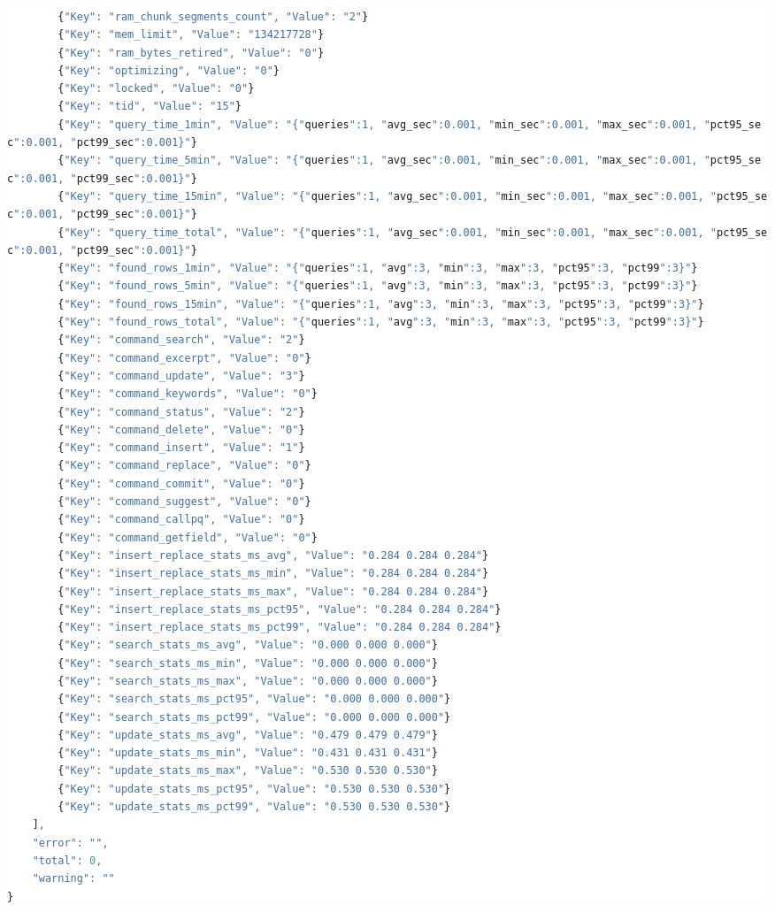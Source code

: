 ```typescript
	    {"Key": "ram_chunk_segments_count", "Value": "2"}
	    {"Key": "mem_limit", "Value": "134217728"}
	    {"Key": "ram_bytes_retired", "Value": "0"}
	    {"Key": "optimizing", "Value": "0"}
	    {"Key": "locked", "Value": "0"}
	    {"Key": "tid", "Value": "15"}
	    {"Key": "query_time_1min", "Value": "{"queries":1, "avg_sec":0.001, "min_sec":0.001, "max_sec":0.001, "pct95_sec":0.001, "pct99_sec":0.001}"}
	    {"Key": "query_time_5min", "Value": "{"queries":1, "avg_sec":0.001, "min_sec":0.001, "max_sec":0.001, "pct95_sec":0.001, "pct99_sec":0.001}"}
	    {"Key": "query_time_15min", "Value": "{"queries":1, "avg_sec":0.001, "min_sec":0.001, "max_sec":0.001, "pct95_sec":0.001, "pct99_sec":0.001}"}
	    {"Key": "query_time_total", "Value": "{"queries":1, "avg_sec":0.001, "min_sec":0.001, "max_sec":0.001, "pct95_sec":0.001, "pct99_sec":0.001}"}
	    {"Key": "found_rows_1min", "Value": "{"queries":1, "avg":3, "min":3, "max":3, "pct95":3, "pct99":3}"}
	    {"Key": "found_rows_5min", "Value": "{"queries":1, "avg":3, "min":3, "max":3, "pct95":3, "pct99":3}"}
	    {"Key": "found_rows_15min", "Value": "{"queries":1, "avg":3, "min":3, "max":3, "pct95":3, "pct99":3}"}
	    {"Key": "found_rows_total", "Value": "{"queries":1, "avg":3, "min":3, "max":3, "pct95":3, "pct99":3}"}
	    {"Key": "command_search", "Value": "2"}
	    {"Key": "command_excerpt", "Value": "0"}
	    {"Key": "command_update", "Value": "3"}
	    {"Key": "command_keywords", "Value": "0"}
	    {"Key": "command_status", "Value": "2"}
	    {"Key": "command_delete", "Value": "0"}
	    {"Key": "command_insert", "Value": "1"}
	    {"Key": "command_replace", "Value": "0"}
	    {"Key": "command_commit", "Value": "0"}
	    {"Key": "command_suggest", "Value": "0"}
	    {"Key": "command_callpq", "Value": "0"}
	    {"Key": "command_getfield", "Value": "0"}
	    {"Key": "insert_replace_stats_ms_avg", "Value": "0.284 0.284 0.284"}
	    {"Key": "insert_replace_stats_ms_min", "Value": "0.284 0.284 0.284"}
	    {"Key": "insert_replace_stats_ms_max", "Value": "0.284 0.284 0.284"}
	    {"Key": "insert_replace_stats_ms_pct95", "Value": "0.284 0.284 0.284"}
	    {"Key": "insert_replace_stats_ms_pct99", "Value": "0.284 0.284 0.284"}
	    {"Key": "search_stats_ms_avg", "Value": "0.000 0.000 0.000"}
	    {"Key": "search_stats_ms_min", "Value": "0.000 0.000 0.000"}
	    {"Key": "search_stats_ms_max", "Value": "0.000 0.000 0.000"}
	    {"Key": "search_stats_ms_pct95", "Value": "0.000 0.000 0.000"}
	    {"Key": "search_stats_ms_pct99", "Value": "0.000 0.000 0.000"}
	    {"Key": "update_stats_ms_avg", "Value": "0.479 0.479 0.479"}
	    {"Key": "update_stats_ms_min", "Value": "0.431 0.431 0.431"}
	    {"Key": "update_stats_ms_max", "Value": "0.530 0.530 0.530"}
	    {"Key": "update_stats_ms_pct95", "Value": "0.530 0.530 0.530"}
	    {"Key": "update_stats_ms_pct99", "Value": "0.530 0.530 0.530"}
	],
	"error": "",
	"total": 0,
	"warning": ""
}
```
